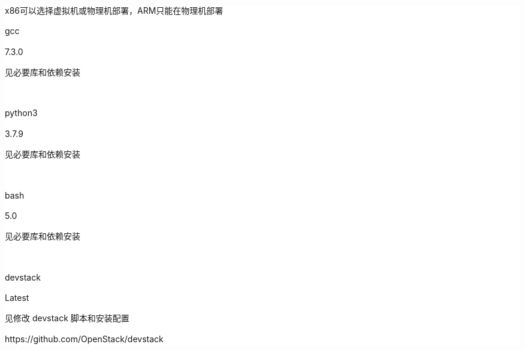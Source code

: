 <td class="cellrowborder" valign="top" width="38.775510204081634%" headers="mcps1.1.5.1.4 "><p id="p46518056"><a name="p46518056"></a><a name="p46518056"></a>x86可以选择虚拟机或物理机部署，ARM只能在物理机部署</p>
</td>
</tr>
<tr id="row16009324"><td class="cellrowborder" valign="top" width="27.55102040816326%" headers="mcps1.1.5.1.1 "><p id="p21686869"><a name="p21686869"></a><a name="p21686869"></a>gcc</p>
</td>
<td class="cellrowborder" valign="top" width="14.285714285714285%" headers="mcps1.1.5.1.2 "><p id="p11805999"><a name="p11805999"></a><a name="p11805999"></a>7.3.0</p>
</td>
<td class="cellrowborder" valign="top" width="19.387755102040817%" headers="mcps1.1.5.1.3 "><p id="p16761890"><a name="p16761890"></a><a name="p16761890"></a>见必要库和依赖安装</p>
</td>
<td class="cellrowborder" valign="top" width="38.775510204081634%" headers="mcps1.1.5.1.4 ">&nbsp;&nbsp;</td>
</tr>
<tr id="row5604734"><td class="cellrowborder" valign="top" width="27.55102040816326%" headers="mcps1.1.5.1.1 "><p id="p51330292"><a name="p51330292"></a><a name="p51330292"></a>python3</p>
</td>
<td class="cellrowborder" valign="top" width="14.285714285714285%" headers="mcps1.1.5.1.2 "><p id="p64113024"><a name="p64113024"></a><a name="p64113024"></a>3.7.9</p>
</td>
<td class="cellrowborder" valign="top" width="19.387755102040817%" headers="mcps1.1.5.1.3 "><p id="p25772423"><a name="p25772423"></a><a name="p25772423"></a>见必要库和依赖安装</p>
</td>
<td class="cellrowborder" valign="top" width="38.775510204081634%" headers="mcps1.1.5.1.4 ">&nbsp;&nbsp;</td>
</tr>
<tr id="row64723859"><td class="cellrowborder" valign="top" width="27.55102040816326%" headers="mcps1.1.5.1.1 "><p id="p8141201"><a name="p8141201"></a><a name="p8141201"></a>bash</p>
</td>
<td class="cellrowborder" valign="top" width="14.285714285714285%" headers="mcps1.1.5.1.2 "><p id="p55457511"><a name="p55457511"></a><a name="p55457511"></a>5.0</p>
</td>
<td class="cellrowborder" valign="top" width="19.387755102040817%" headers="mcps1.1.5.1.3 "><p id="p62873406"><a name="p62873406"></a><a name="p62873406"></a>见必要库和依赖安装</p>
</td>
<td class="cellrowborder" valign="top" width="38.775510204081634%" headers="mcps1.1.5.1.4 ">&nbsp;&nbsp;</td>
</tr>
<tr id="row66468012"><td class="cellrowborder" valign="top" width="27.55102040816326%" headers="mcps1.1.5.1.1 "><p id="p15199867"><a name="p15199867"></a><a name="p15199867"></a>devstack</p>
</td>
<td class="cellrowborder" valign="top" width="14.285714285714285%" headers="mcps1.1.5.1.2 "><p id="p23229703"><a name="p23229703"></a><a name="p23229703"></a>Latest</p>
</td>
<td class="cellrowborder" valign="top" width="19.387755102040817%" headers="mcps1.1.5.1.3 "><p id="p2557751"><a name="p2557751"></a><a name="p2557751"></a>见修改 devstack 脚本和安装配置</p>
</td>
<td class="cellrowborder" valign="top" width="38.775510204081634%" headers="mcps1.1.5.1.4 "><p id="p5851251"><a name="p5851251"></a><a name="p5851251"></a>https://github.com/OpenStack/devstack</p>
</td>
</tr>
</tbody>
</table>
